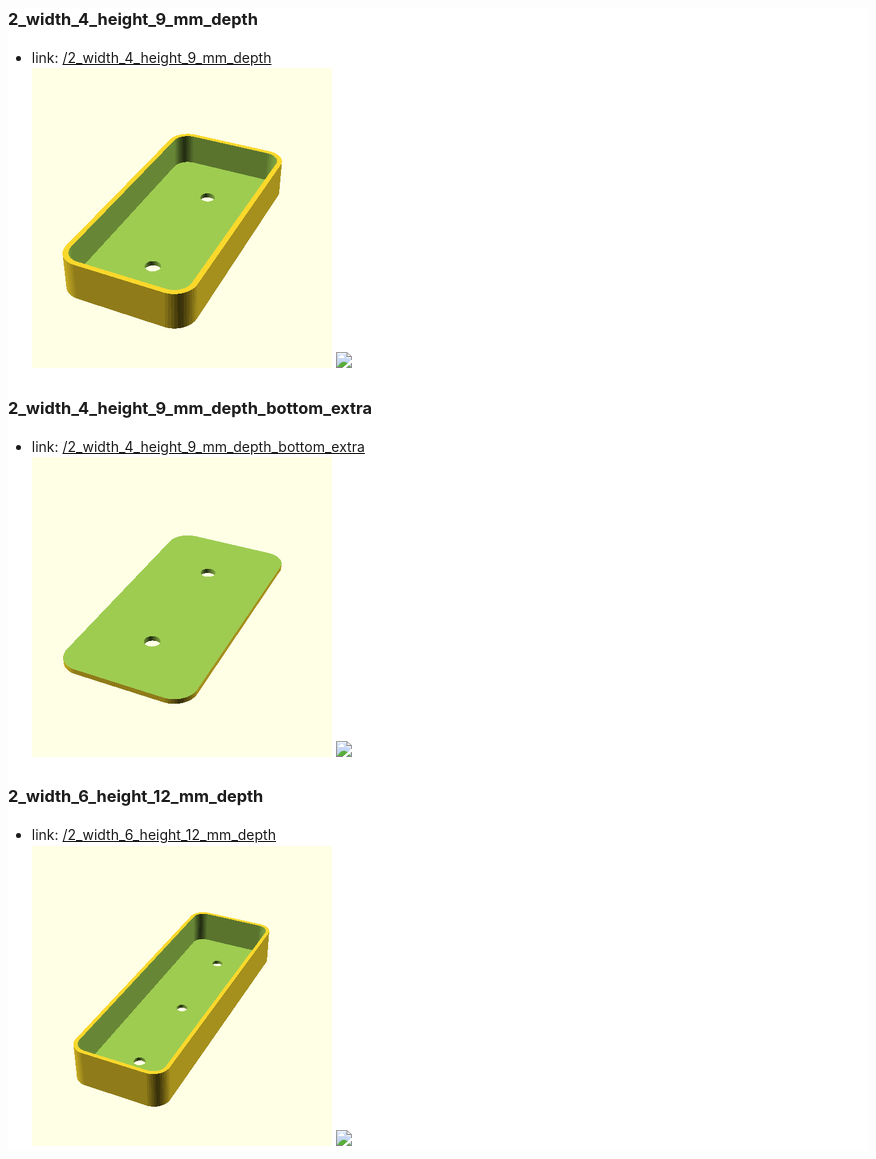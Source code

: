 
### 2_width_4_height_9_mm_depth
* link: [/2_width_4_height_9_mm_depth](2_width_4_height_9_mm_depth)  
![](2_width_4_height_9_mm_depth/3dpr_300.png)  ![](2_width_4_height_9_mm_depth/image_300.jpg)
 

### 2_width_4_height_9_mm_depth_bottom_extra
* link: [/2_width_4_height_9_mm_depth_bottom_extra](2_width_4_height_9_mm_depth_bottom_extra)  
![](2_width_4_height_9_mm_depth_bottom_extra/3dpr_300.png)  ![](2_width_4_height_9_mm_depth_bottom_extra/image_300.jpg)
 

### 2_width_6_height_12_mm_depth
* link: [/2_width_6_height_12_mm_depth](2_width_6_height_12_mm_depth)  
![](2_width_6_height_12_mm_depth/3dpr_300.png)  ![](2_width_6_height_12_mm_depth/image_300.jpg)
 
